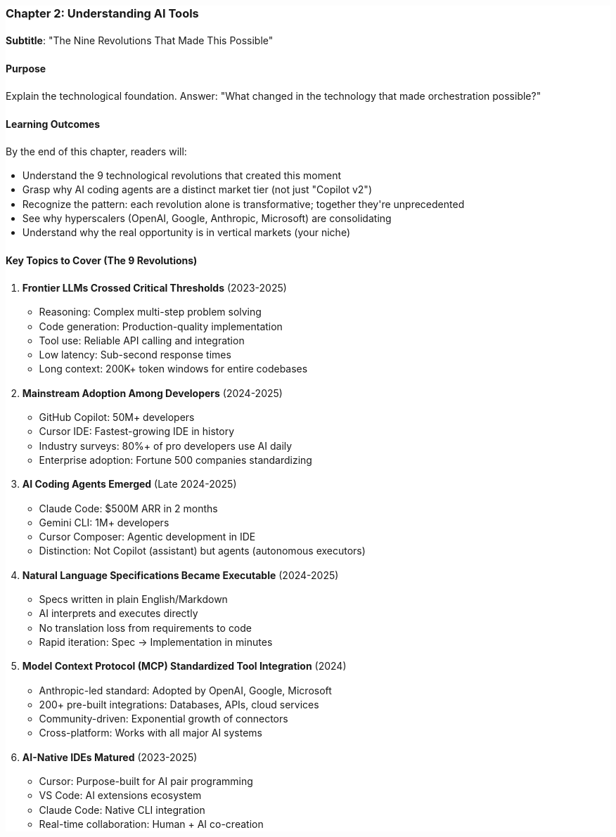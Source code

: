 
### Chapter 2: Understanding AI Tools
**Subtitle**: "The Nine Revolutions That Made This Possible"

#### Purpose
Explain the technological foundation. Answer: "What changed in the technology that made orchestration possible?"

#### Learning Outcomes
By the end of this chapter, readers will:
- Understand the 9 technological revolutions that created this moment
- Grasp why AI coding agents are a distinct market tier (not just "Copilot v2")
- Recognize the pattern: each revolution alone is transformative; together they're unprecedented
- See why hyperscalers (OpenAI, Google, Anthropic, Microsoft) are consolidating
- Understand why the real opportunity is in vertical markets (your niche)

#### Key Topics to Cover (The 9 Revolutions)
1. **Frontier LLMs Crossed Critical Thresholds** (2023-2025)
   - Reasoning: Complex multi-step problem solving
   - Code generation: Production-quality implementation
   - Tool use: Reliable API calling and integration
   - Low latency: Sub-second response times
   - Long context: 200K+ token windows for entire codebases

2. **Mainstream Adoption Among Developers** (2024-2025)
   - GitHub Copilot: 50M+ developers
   - Cursor IDE: Fastest-growing IDE in history
   - Industry surveys: 80%+ of pro developers use AI daily
   - Enterprise adoption: Fortune 500 companies standardizing

3. **AI Coding Agents Emerged** (Late 2024-2025)
   - Claude Code: $500M ARR in 2 months
   - Gemini CLI: 1M+ developers
   - Cursor Composer: Agentic development in IDE
   - Distinction: Not Copilot (assistant) but agents (autonomous executors)

4. **Natural Language Specifications Became Executable** (2024-2025)
   - Specs written in plain English/Markdown
   - AI interprets and executes directly
   - No translation loss from requirements to code
   - Rapid iteration: Spec → Implementation in minutes

5. **Model Context Protocol (MCP) Standardized Tool Integration** (2024)
   - Anthropic-led standard: Adopted by OpenAI, Google, Microsoft
   - 200+ pre-built integrations: Databases, APIs, cloud services
   - Community-driven: Exponential growth of connectors
   - Cross-platform: Works with all major AI systems

6. **AI-Native IDEs Matured** (2023-2025)
   - Cursor: Purpose-built for AI pair programming
   - VS Code: AI extensions ecosystem
   - Claude Code: Native CLI integration
   - Real-time collaboration: Human + AI co-creation

